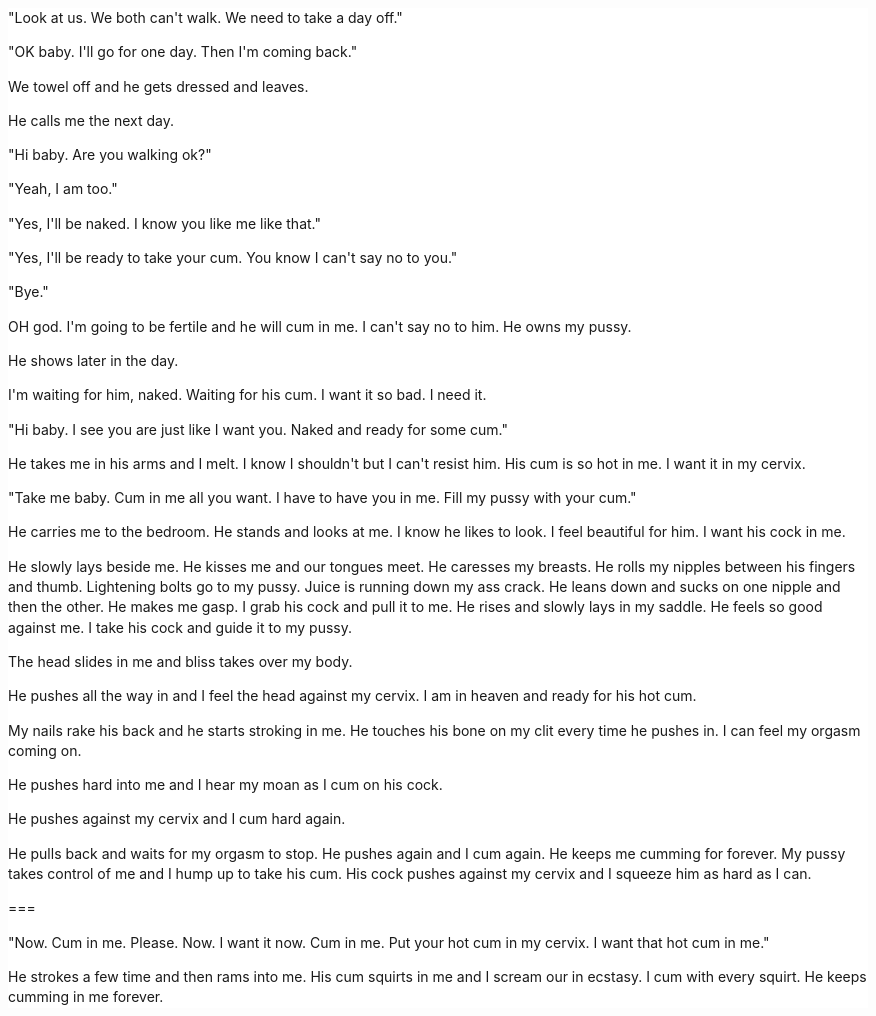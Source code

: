 "Look at us. We both can't walk. We need to take a day off." 

"OK baby. I'll go for one day. Then I'm coming back." 

We towel off and he gets dressed and leaves. 

He calls me the next day. 

"Hi baby. Are you walking ok?" 

"Yeah, I am too." 

"Yes, I'll be naked. I know you like me like that." 

"Yes, I'll be ready to take your cum. You know I can't say no to you." 

"Bye." 

OH god. I'm going to be fertile and he will cum in me. I can't say no to him. He owns my pussy. 

He shows later in the day. 

I'm waiting for him, naked. Waiting for his cum. I want it so bad. I need it. 

"Hi baby. I see you are just like I want you. Naked and ready for some cum." 

He takes me in his arms and I melt. I know I shouldn't but I can't resist him. His cum is so hot in me. I want it in my cervix. 

"Take me baby. Cum in me all you want. I have to have you in me. Fill my pussy with your cum." 

He carries me to the bedroom. He stands and looks at me. I know he likes to look. I feel beautiful for him. I want his cock in me. 

He slowly lays beside me. He kisses me and our tongues meet. He caresses my breasts. He rolls my nipples between his fingers and thumb. Lightening bolts go to my pussy. Juice is running down my ass crack. He leans down and sucks on one nipple and then the other. He makes me gasp. I grab his cock and pull it to me. He rises and slowly lays in my saddle. He feels so good against me. I take his cock and guide it to my pussy. 

The head slides in me and bliss takes over my body. 

He pushes all the way in and I feel the head against my cervix. I am in heaven and ready for his hot cum. 

My nails rake his back and he starts stroking in me. He touches his bone on my clit every time he pushes in. I can feel my orgasm coming on. 

He pushes hard into me and I hear my moan as I cum on his cock. 

He pushes against my cervix and I cum hard again. 

He pulls back and waits for my orgasm to stop. He pushes again and I cum again. He keeps me cumming for forever. My pussy takes control of me and I hump up to take his cum. His cock pushes against my cervix and I squeeze him as hard as I can.  

===

"Now. Cum in me. Please. Now. I want it now. Cum in me. Put your hot cum in my cervix. I want that hot cum in me." 

He strokes a few time and then rams into me. His cum squirts in me and I scream our in ecstasy. I cum with every squirt. He keeps cumming in me forever. 
